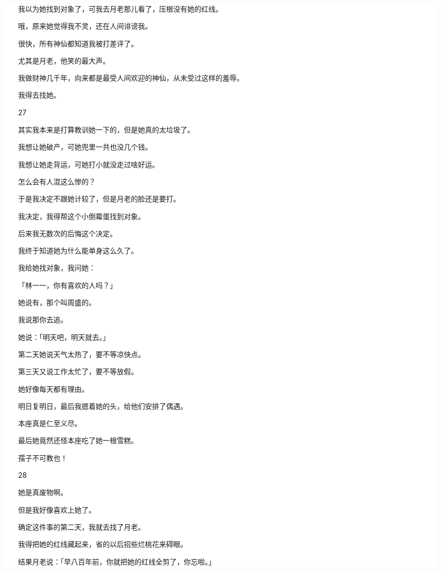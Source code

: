 &emsp;&emsp;我以为她找到对象了，可我去月老那儿看了，压根没有她的红线。  
  
&emsp;&emsp;哦，原来她觉得我不灵，还在人间诽谤我。  
  
&emsp;&emsp;很快，所有神仙都知道我被打差评了。  
  
&emsp;&emsp;尤其是月老，他笑的最大声。  
  
&emsp;&emsp;我做财神几千年，向来都是最受人间欢迎的神仙，从未受过这样的羞辱。  
  
&emsp;&emsp;我得去找她。  
  
&emsp;&emsp;27  
  
&emsp;&emsp;其实我本来是打算教训她一下的，但是她真的太垃圾了。  
  
&emsp;&emsp;我想让她破产，可她兜里一共也没几个钱。  
  
&emsp;&emsp;我想让她走背运，可她打小就没走过啥好运。  
  
&emsp;&emsp;怎么会有人混这么惨的？  
  
&emsp;&emsp;于是我决定不跟她计较了，但是月老的脸还是要打。  
  
&emsp;&emsp;我决定，我得帮这个小倒霉蛋找到对象。  
  
&emsp;&emsp;后来我无数次的后悔这个决定。  
  
&emsp;&emsp;我终于知道她为什么能单身这么久了。  
  
&emsp;&emsp;我给她找对象，我问她：  
  
&emsp;&emsp;「林一一，你有喜欢的人吗？」  
  
&emsp;&emsp;她说有，那个叫周盛的。  
  
&emsp;&emsp;我说那你去追。  
  
&emsp;&emsp;她说：「明天吧，明天就去。」  
  
&emsp;&emsp;第二天她说天气太热了，要不等凉快点。  
  
&emsp;&emsp;第三天又说工作太忙了，要不等放假。  
  
&emsp;&emsp;她好像每天都有理由。  
  
&emsp;&emsp;明日复明日，最后我摁着她的头，给他们安排了偶遇。  
  
&emsp;&emsp;本座真是仁至义尽。  
  
&emsp;&emsp;最后她竟然还怪本座吃了她一根雪糕。  
  
&emsp;&emsp;孺子不可教也！  
  
&emsp;&emsp;28  
  
&emsp;&emsp;她是真废物啊。  
  
&emsp;&emsp;但是我好像喜欢上她了。  
  
&emsp;&emsp;确定这件事的第二天，我就去找了月老。  
  
&emsp;&emsp;我得把她的红线藏起来，省的以后招些烂桃花来碍眼。  
  
&emsp;&emsp;结果月老说：「早八百年前，你就把她的红线全剪了，你忘啦。」  
  